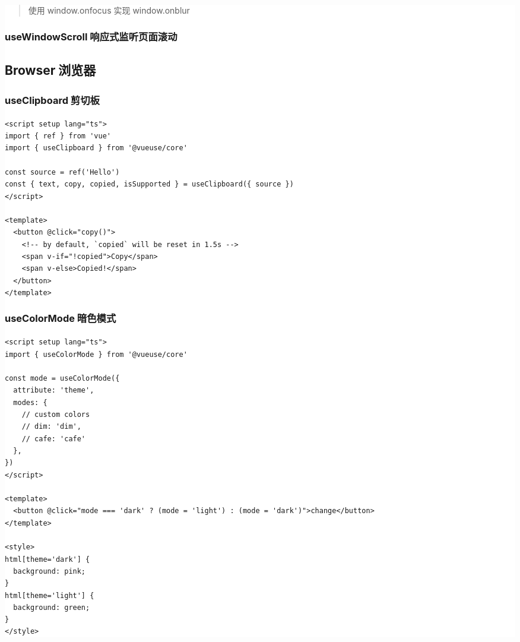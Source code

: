> 使用 window.onfocus 实现 window.onblur

### useWindowScroll 响应式监听页面滚动

## Browser 浏览器

### useClipboard 剪切板

```vue
<script setup lang="ts">
import { ref } from 'vue'
import { useClipboard } from '@vueuse/core'

const source = ref('Hello')
const { text, copy, copied, isSupported } = useClipboard({ source })
</script>

<template>
  <button @click="copy()">
    <!-- by default, `copied` will be reset in 1.5s -->
    <span v-if="!copied">Copy</span>
    <span v-else>Copied!</span>
  </button>
</template>
```

### useColorMode 暗色模式

```vue
<script setup lang="ts">
import { useColorMode } from '@vueuse/core'

const mode = useColorMode({
  attribute: 'theme',
  modes: {
    // custom colors
    // dim: 'dim',
    // cafe: 'cafe'
  },
})
</script>

<template>
  <button @click="mode === 'dark' ? (mode = 'light') : (mode = 'dark')">change</button>
</template>

<style>
html[theme='dark'] {
  background: pink;
}
html[theme='light'] {
  background: green;
}
</style>
```
